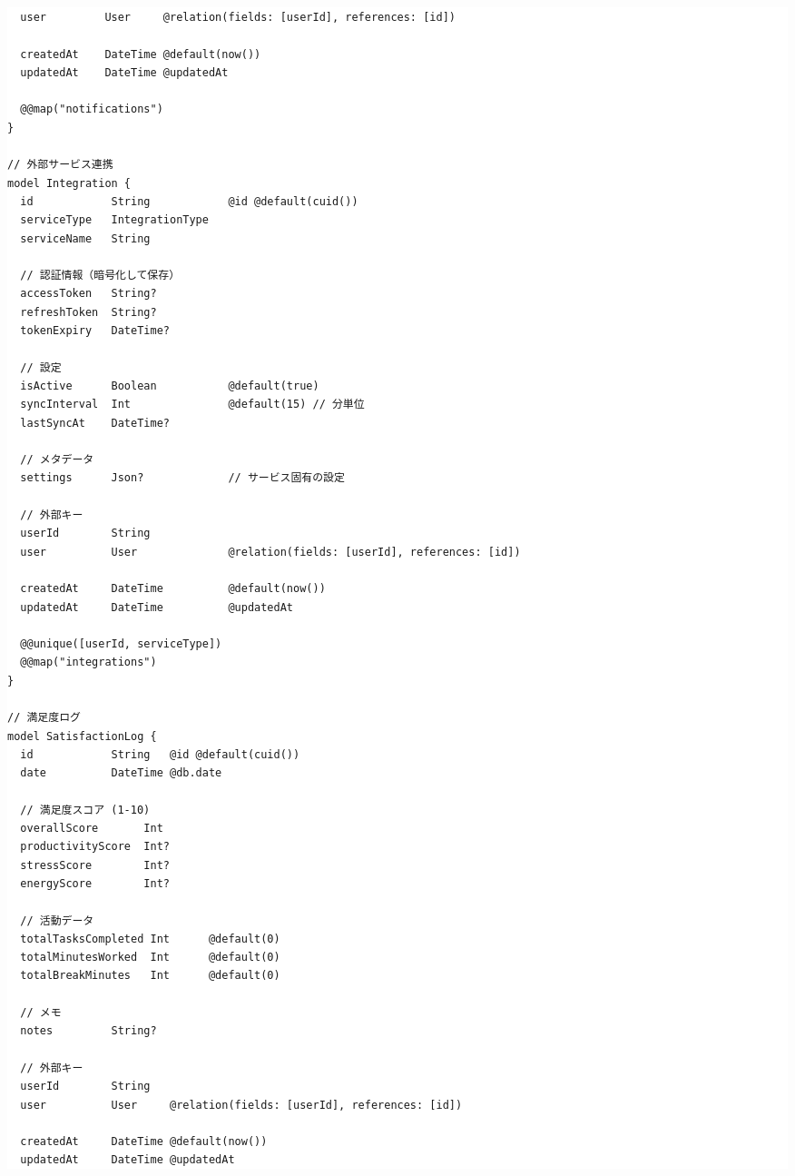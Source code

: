 ```prisma
  user         User     @relation(fields: [userId], references: [id])

  createdAt    DateTime @default(now())
  updatedAt    DateTime @updatedAt

  @@map("notifications")
}

// 外部サービス連携
model Integration {
  id            String            @id @default(cuid())
  serviceType   IntegrationType
  serviceName   String

  // 認証情報（暗号化して保存）
  accessToken   String?
  refreshToken  String?
  tokenExpiry   DateTime?

  // 設定
  isActive      Boolean           @default(true)
  syncInterval  Int               @default(15) // 分単位
  lastSyncAt    DateTime?

  // メタデータ
  settings      Json?             // サービス固有の設定

  // 外部キー
  userId        String
  user          User              @relation(fields: [userId], references: [id])

  createdAt     DateTime          @default(now())
  updatedAt     DateTime          @updatedAt

  @@unique([userId, serviceType])
  @@map("integrations")
}

// 満足度ログ
model SatisfactionLog {
  id            String   @id @default(cuid())
  date          DateTime @db.date

  // 満足度スコア (1-10)
  overallScore       Int
  productivityScore  Int?
  stressScore        Int?
  energyScore        Int?

  // 活動データ
  totalTasksCompleted Int      @default(0)
  totalMinutesWorked  Int      @default(0)
  totalBreakMinutes   Int      @default(0)

  // メモ
  notes         String?

  // 外部キー
  userId        String
  user          User     @relation(fields: [userId], references: [id])

  createdAt     DateTime @default(now())
  updatedAt     DateTime @updatedAt
```